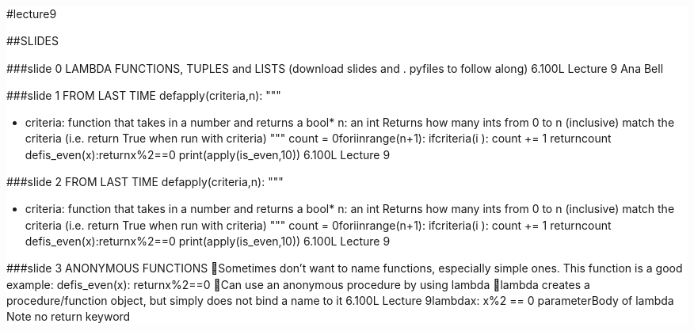 #lecture9

##SLIDES

###slide 0
LAMBDA FUNCTIONS, 
TUPLES and LISTS
(download slides and . pyfiles to follow along)
6.100L Lecture 9
Ana Bell

###slide 1
FROM LAST TIME
defapply(criteria,n):
""" 
* criteria: function that takes in a number and returns a bool* n: an int
Returns how many ints from 0 to n (inclusive) match the 
criteria (i.e. return True when run with criteria) """
count = 0foriinrange(n+1):
ifcriteria(i ):
count += 1
returncount
defis_even(x):returnx%2==0
print(apply(is_even,10))
6.100L Lecture 9

###slide 2
FROM LAST TIME
defapply(criteria,n):
""" 
* criteria: function that takes in a number and returns a bool* n: an int
Returns how many ints from 0 to n (inclusive) match the 
criteria (i.e. return True when run with criteria) """
count = 0foriinrange(n+1):
ifcriteria(i ):
count += 1
returncount
defis_even(x):returnx%2==0
print(apply(is_even,10))
6.100L Lecture 9

###slide 3
ANONYMOUS FUNCTIONS
Sometimes don’t want to name functions, especially simple 
ones. This function is a good example:
defis_even(x):
returnx%2==0
Can use an anonymous procedure by using lambda
lambda creates a procedure/function object, but simply does 
not bind a name to it
6.100L Lecture 9lambdax: x%2 == 0
parameterBody of lambda
Note no return keyword
